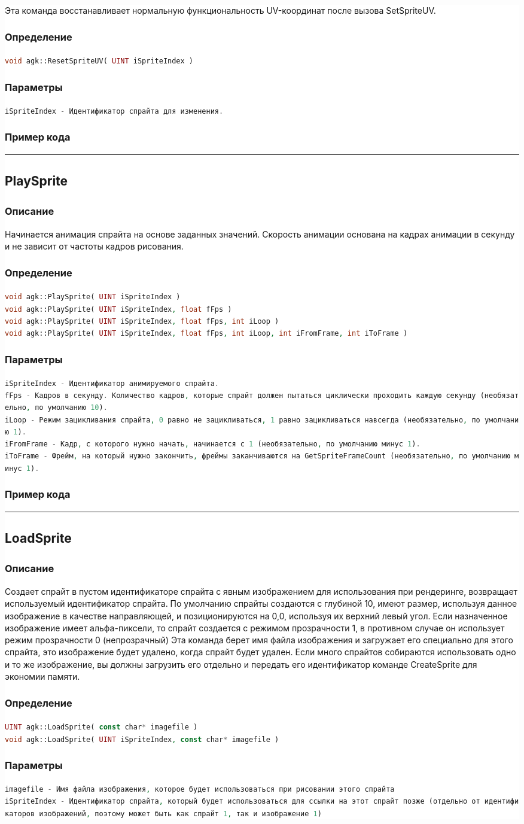 Эта команда восстанавливает нормальную функциональность UV-координат после вызова SetSpriteUV.
### Определение
```php
void agk::ResetSpriteUV( UINT iSpriteIndex )
```
### Параметры
```php
iSpriteIndex - Идентификатор спрайта для изменения.
```
### Пример кода
---
## PlaySprite
### Описание
Начинается анимация спрайта на основе заданных значений. Скорость анимации основана на кадрах анимации в секунду и не зависит от частоты кадров рисования.
### Определение
```php
void agk::PlaySprite( UINT iSpriteIndex )
void agk::PlaySprite( UINT iSpriteIndex, float fFps )
void agk::PlaySprite( UINT iSpriteIndex, float fFps, int iLoop )
void agk::PlaySprite( UINT iSpriteIndex, float fFps, int iLoop, int iFromFrame, int iToFrame )
```
### Параметры
```php
iSpriteIndex - Идентификатор анимируемого спрайта.
fFps - Кадров в секунду. Количество кадров, которые спрайт должен пытаться циклически проходить каждую секунду (необязательно, по умолчанию 10).
iLoop - Режим зацикливания спрайта, 0 равно не зацикливаться, 1 равно зацикливаться навсегда (необязательно, по умолчанию 1).
iFromFrame - Кадр, с которого нужно начать, начинается с 1 (необязательно, по умолчанию минус 1).
iToFrame - Фрейм, на который нужно закончить, фреймы заканчиваются на GetSpriteFrameCount (необязательно, по умолчанию минус 1).
```
### Пример кода
---
## LoadSprite
### Описание
Создает спрайт в пустом идентификаторе спрайта с явным изображением для использования при рендеринге, возвращает используемый идентификатор спрайта. По умолчанию спрайты создаются с глубиной 10, имеют размер, используя данное изображение в качестве направляющей, и позиционируются на 0,0, используя их верхний левый угол. Если назначенное изображение имеет альфа-пиксели, то спрайт создается с режимом прозрачности 1, в противном случае он использует режим прозрачности 0 (непрозрачный) Эта команда берет имя файла изображения и загружает его специально для этого спрайта, это изображение будет удалено, когда спрайт будет удален. Если много спрайтов собираются использовать одно и то же изображение, вы должны загрузить его отдельно и передать его идентификатор команде CreateSprite для экономии памяти.
### Определение
```php
UINT agk::LoadSprite( const char* imagefile )
void agk::LoadSprite( UINT iSpriteIndex, const char* imagefile )
```
### Параметры
```php
imagefile - Имя файла изображения, которое будет использоваться при рисовании этого спрайта
iSpriteIndex - Идентификатор спрайта, который будет использоваться для ссылки на этот спрайт позже (отдельно от идентификаторов изображений, поэтому может быть как спрайт 1, так и изображение 1)
```